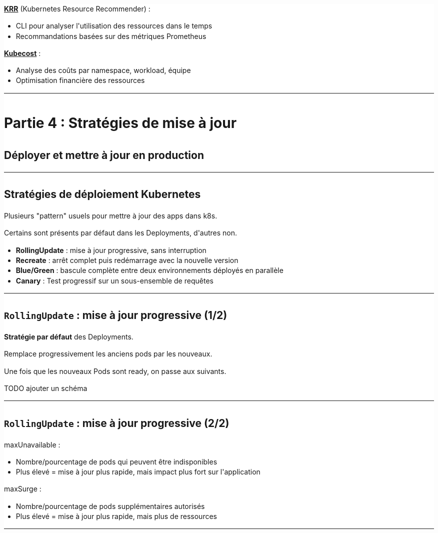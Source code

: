**[KRR](https://github.com/robusta-dev/krr)** (Kubernetes Resource Recommender) :
- CLI pour analyser l'utilisation des ressources dans le temps
- Recommandations basées sur des métriques Prometheus


**[Kubecost](https://www.kubecost.com/)** :
- Analyse des coûts par namespace, workload, équipe
- Optimisation financière des ressources

---



# Partie 4 : Stratégies de mise à jour
## Déployer et mettre à jour en production

---

## Stratégies de déploiement Kubernetes

Plusieurs "pattern" usuels pour mettre à jour des apps dans k8s. 

Certains sont présents par défaut dans les Deployments, d'autres non.

- **RollingUpdate** : mise à jour progressive, sans interruption
- **Recreate** : arrêt complet puis redémarrage avec la nouvelle version
- **Blue/Green** : bascule complète entre deux environnements déployés en parallèle
- **Canary** : Test progressif sur un sous-ensemble de requêtes

---

## `RollingUpdate` : mise à jour progressive (1/2)

**Stratégie par défaut** des Deployments.

Remplace progressivement les anciens pods par les nouveaux.

Une fois que les nouveaux Pods sont ready, on passe aux suivants.

TODO ajouter un schéma

---

## `RollingUpdate` : mise à jour progressive (2/2)

maxUnavailable :
- Nombre/pourcentage de pods qui peuvent être indisponibles
- Plus élevé = mise à jour plus rapide, mais impact plus fort sur l'application

maxSurge :
- Nombre/pourcentage de pods supplémentaires autorisés
- Plus élevé = mise à jour plus rapide, mais plus de ressources

---
